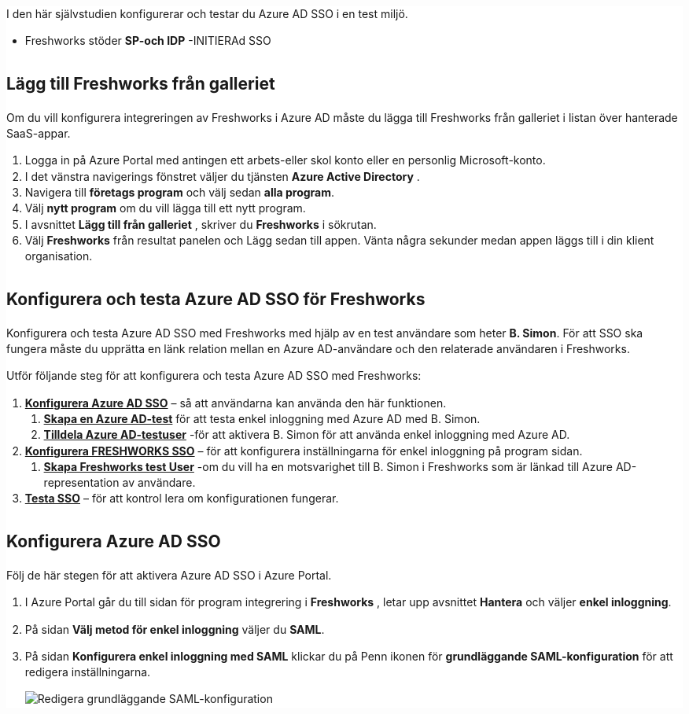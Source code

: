 I den här självstudien konfigurerar och testar du Azure AD SSO i en test miljö.

* Freshworks stöder **SP-och IDP** -INITIERAd SSO

## <a name="add-freshworks-from-the-gallery"></a>Lägg till Freshworks från galleriet

Om du vill konfigurera integreringen av Freshworks i Azure AD måste du lägga till Freshworks från galleriet i listan över hanterade SaaS-appar.

1. Logga in på Azure Portal med antingen ett arbets-eller skol konto eller en personlig Microsoft-konto.
1. I det vänstra navigerings fönstret väljer du tjänsten **Azure Active Directory** .
1. Navigera till **företags program** och välj sedan **alla program**.
1. Välj **nytt program** om du vill lägga till ett nytt program.
1. I avsnittet **Lägg till från galleriet** , skriver du **Freshworks** i sökrutan.
1. Välj **Freshworks** från resultat panelen och Lägg sedan till appen. Vänta några sekunder medan appen läggs till i din klient organisation.

## <a name="configure-and-test-azure-ad-sso-for-freshworks"></a>Konfigurera och testa Azure AD SSO för Freshworks

Konfigurera och testa Azure AD SSO med Freshworks med hjälp av en test användare som heter **B. Simon**. För att SSO ska fungera måste du upprätta en länk relation mellan en Azure AD-användare och den relaterade användaren i Freshworks.

Utför följande steg för att konfigurera och testa Azure AD SSO med Freshworks:

1. **[Konfigurera Azure AD SSO](#configure-azure-ad-sso)** – så att användarna kan använda den här funktionen.
    1. **[Skapa en Azure AD-test](#create-an-azure-ad-test-user)** för att testa enkel inloggning med Azure AD med B. Simon.
    1. **[Tilldela Azure AD-testuser](#assign-the-azure-ad-test-user)** -för att aktivera B. Simon för att använda enkel inloggning med Azure AD.
1. **[Konfigurera FRESHWORKS SSO](#configure-freshworks-sso)** – för att konfigurera inställningarna för enkel inloggning på program sidan.
    1. **[Skapa Freshworks test User](#create-freshworks-test-user)** -om du vill ha en motsvarighet till B. Simon i Freshworks som är länkad till Azure AD-representation av användare.
1. **[Testa SSO](#test-sso)** – för att kontrol lera om konfigurationen fungerar.

## <a name="configure-azure-ad-sso"></a>Konfigurera Azure AD SSO

Följ de här stegen för att aktivera Azure AD SSO i Azure Portal.

1. I Azure Portal går du till sidan för program integrering i **Freshworks** , letar upp avsnittet **Hantera** och väljer **enkel inloggning**.
1. På sidan **Välj metod för enkel inloggning** väljer du **SAML**.
1. På sidan **Konfigurera enkel inloggning med SAML** klickar du på Penn ikonen för **grundläggande SAML-konfiguration** för att redigera inställningarna.

   ![Redigera grundläggande SAML-konfiguration](common/edit-urls.png)
